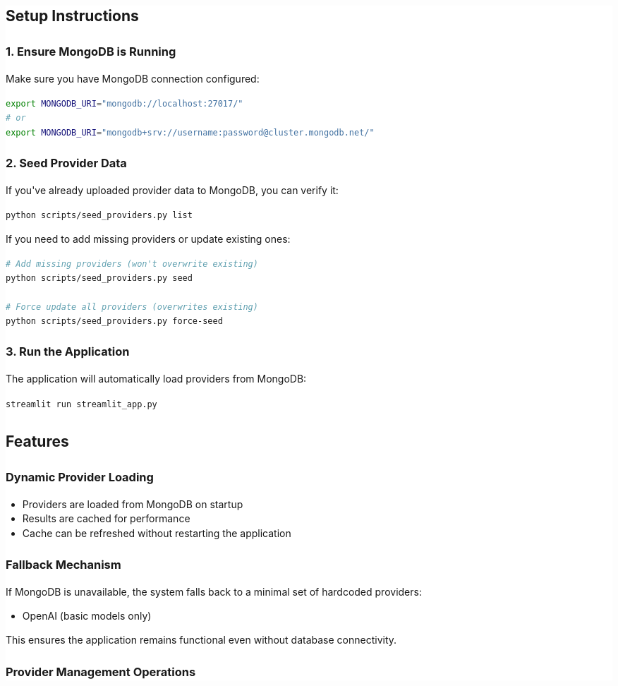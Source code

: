 ## Setup Instructions

### 1. Ensure MongoDB is Running

Make sure you have MongoDB connection configured:

```bash
export MONGODB_URI="mongodb://localhost:27017/"
# or
export MONGODB_URI="mongodb+srv://username:password@cluster.mongodb.net/"
```

### 2. Seed Provider Data

If you've already uploaded provider data to MongoDB, you can verify it:

```bash
python scripts/seed_providers.py list
```

If you need to add missing providers or update existing ones:

```bash
# Add missing providers (won't overwrite existing)
python scripts/seed_providers.py seed

# Force update all providers (overwrites existing)
python scripts/seed_providers.py force-seed
```

### 3. Run the Application

The application will automatically load providers from MongoDB:

```bash
streamlit run streamlit_app.py
```

## Features

### Dynamic Provider Loading

- Providers are loaded from MongoDB on startup
- Results are cached for performance
- Cache can be refreshed without restarting the application

### Fallback Mechanism

If MongoDB is unavailable, the system falls back to a minimal set of hardcoded providers:
- OpenAI (basic models only)

This ensures the application remains functional even without database connectivity.

### Provider Management Operations
